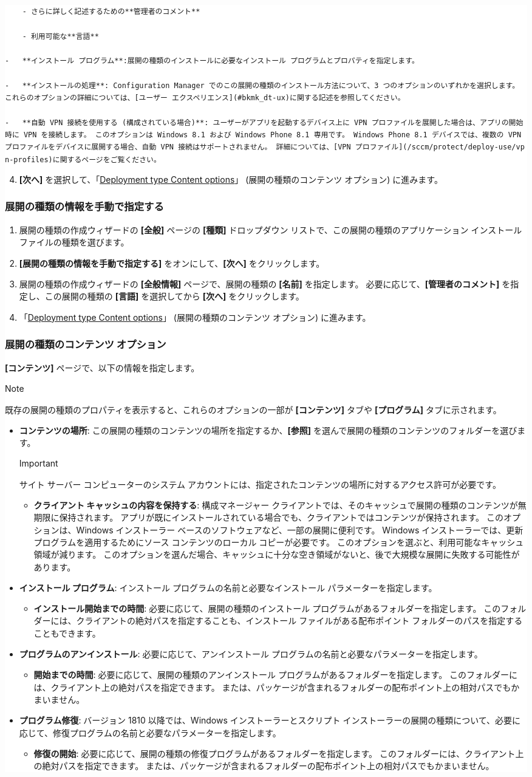         - さらに詳しく記述するための**管理者のコメント**  

        - 利用可能な**言語**   

    -   **インストール プログラム**:展開の種類のインストールに必要なインストール プログラムとプロパティを指定します。  

    -   **インストールの処理**: Configuration Manager でのこの展開の種類のインストール方法について、3 つのオプションのいずれかを選択します。 これらのオプションの詳細については、[ユーザー エクスペリエンス](#bkmk_dt-ux)に関する記述を参照してください。  

    -   **自動 VPN 接続を使用する (構成されている場合)**: ユーザーがアプリを起動するデバイス上に VPN プロファイルを展開した場合は、アプリの開始時に VPN を接続します。 このオプションは Windows 8.1 および Windows Phone 8.1 専用です。 Windows Phone 8.1 デバイスでは、複数の VPN プロファイルをデバイスに展開する場合、自動 VPN 接続はサポートされません。 詳細については、[VPN プロファイル](/sccm/protect/deploy-use/vpn-profiles)に関するページをご覧ください。  

4.  **[次へ]** を選択して、「[Deployment type Content options](#bkmk_dt-content)」 (展開の種類のコンテンツ オプション) に進みます。  


### <a name="bkmk_manual-dt"></a> 展開の種類の情報を手動で指定する  

1.  展開の種類の作成ウィザードの **[全般]** ページの **[種類]** ドロップダウン リストで、この展開の種類のアプリケーション インストール ファイルの種類を選びます。 

2.  **[展開の種類の情報を手動で指定する]** をオンにして、**[次へ]** をクリックします。

3.  展開の種類の作成ウィザードの **[全般情報]** ページで、展開の種類の **[名前]** を指定します。 必要に応じて、**[管理者のコメント]** を指定し、この展開の種類の **[言語]** を選択してから **[次へ]** をクリックします。  

4.  「[Deployment type Content options](#bkmk_dt-content)」 (展開の種類のコンテンツ オプション) に進みます。  

### <a name="bkmk_dt-content"></a> 展開の種類の**コンテンツ** オプション  

**[コンテンツ]** ページで、以下の情報を指定します。  

> [!Note]  
> 既存の展開の種類のプロパティを表示すると、これらのオプションの一部が **[コンテンツ]** タブや **[プログラム]** タブに示されます。  

- **コンテンツの場所**: この展開の種類のコンテンツの場所を指定するか、**[参照]** を選んで展開の種類のコンテンツのフォルダーを選びます。  

    > [!IMPORTANT]  
    >  サイト サーバー コンピューターのシステム アカウントには、指定されたコンテンツの場所に対するアクセス許可が必要です。  

    - **クライアント キャッシュの内容を保持する**: 構成マネージャー クライアントでは、そのキャッシュで展開の種類のコンテンツが無期限に保持されます。 アプリが既にインストールされている場合でも、クライアントではコンテンツが保持されます。 このオプションは、Windows インストーラー ベースのソフトウェアなど、一部の展開に便利です。 Windows インストーラーでは、更新プログラムを適用するためにソース コンテンツのローカル コピーが必要です。 このオプションを選ぶと、利用可能なキャッシュ領域が減ります。 このオプションを選んだ場合、キャッシュに十分な空き領域がないと、後で大規模な展開に失敗する可能性があります。  

- **インストール プログラム**: インストール プログラムの名前と必要なインストール パラメーターを指定します。  

    - **インストール開始までの時間**: 必要に応じて、展開の種類のインストール プログラムがあるフォルダーを指定します。 このフォルダーには、クライアントの絶対パスを指定することも、インストール ファイルがある配布ポイント フォルダーのパスを指定することもできます。  

- **プログラムのアンインストール**: 必要に応じて、アンインストール プログラムの名前と必要なパラメーターを指定します。  

    - **開始までの時間**: 必要に応じて、展開の種類のアンインストール プログラムがあるフォルダーを指定します。 このフォルダーには、クライアント上の絶対パスを指定できます。 または、パッケージが含まれるフォルダーの配布ポイント上の相対パスでもかまいません。  

- **プログラム修復**: バージョン 1810 以降では、Windows インストーラーとスクリプト インストーラーの展開の種類について、必要に応じて、修復プログラムの名前と必要なパラメーターを指定します。  

    - **修復の開始**: 必要に応じて、展開の種類の修復プログラムがあるフォルダーを指定します。 このフォルダーには、クライアント上の絶対パスを指定できます。 または、パッケージが含まれるフォルダーの配布ポイント上の相対パスでもかまいません。  
